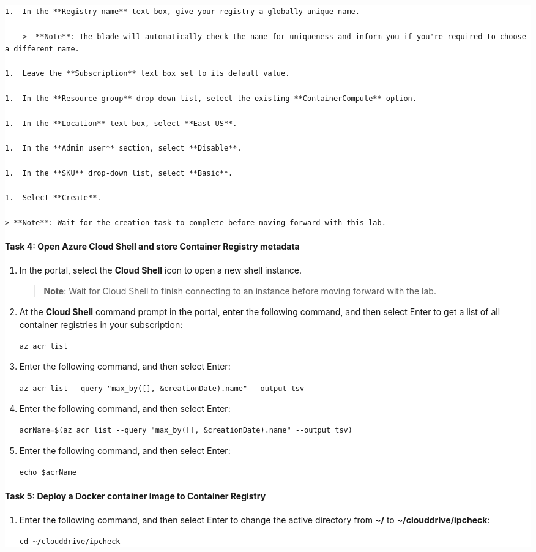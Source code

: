     1.  In the **Registry name** text box, give your registry a globally unique name.

        >  **Note**: The blade will automatically check the name for uniqueness and inform you if you're required to choose a different name.

    1.  Leave the **Subscription** text box set to its default value.

    1.  In the **Resource group** drop-down list, select the existing **ContainerCompute** option.

    1.  In the **Location** text box, select **East US**.

    1.  In the **Admin user** section, select **Disable**.

    1.  In the **SKU** drop-down list, select **Basic**.

    1.  Select **Create**.  

    > **Note**: Wait for the creation task to complete before moving forward with this lab.

#### Task 4: Open Azure Cloud Shell and store Container Registry metadata

1.  In the portal, select the **Cloud Shell** icon to open a new shell instance.  

    > **Note**: Wait for Cloud Shell to finish connecting to an instance before moving forward with the lab.

1.  At the **Cloud Shell** command prompt in the portal, enter the following command, and then select Enter to get a list of all container registries in your subscription:

    ```
    az acr list
    ```

1.  Enter the following command, and then select Enter:

    ```
    az acr list --query "max_by([], &creationDate).name" --output tsv
    ```

1.  Enter the following command, and then select Enter:

    ```
    acrName=$(az acr list --query "max_by([], &creationDate).name" --output tsv)
    ```

1.  Enter the following command, and then select Enter:

    ```
    echo $acrName
    ```

#### Task 5: Deploy a Docker container image to Container Registry

1.  Enter the following command, and then select Enter to change the active directory from **\~/** to **\~/clouddrive/ipcheck**:

    ```
    cd ~/clouddrive/ipcheck
    ```
